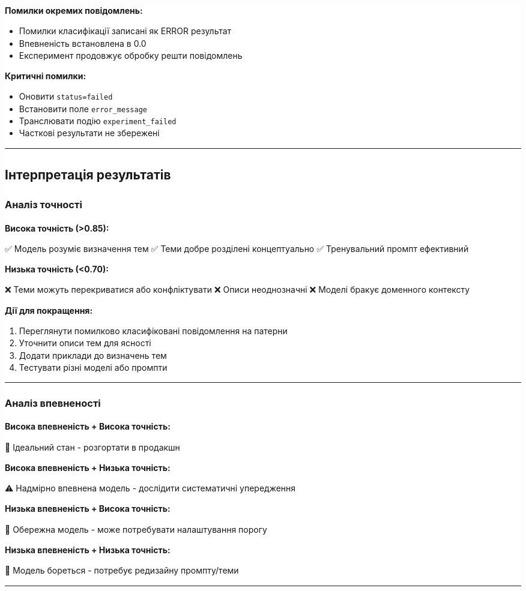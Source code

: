 **Помилки окремих повідомлень:**

- Помилки класифікації записані як ERROR результат
- Впевненість встановлена в 0.0
- Експеримент продовжує обробку решти повідомлень

**Критичні помилки:**

- Оновити `status=failed`
- Встановити поле `error_message`
- Транслювати подію `experiment_failed`
- Часткові результати не збережені

---

## Інтерпретація результатів

### Аналіз точності

**Висока точність (>0.85):**

✅ Модель розуміє визначення тем
✅ Теми добре розділені концептуально
✅ Тренувальний промпт ефективний

**Низька точність (<0.70):**

❌ Теми можуть перекриватися або конфліктувати
❌ Описи неоднозначні
❌ Моделі бракує доменного контексту

**Дії для покращення:**

1. Переглянути помилково класифіковані повідомлення на патерни
2. Уточнити описи тем для ясності
3. Додати приклади до визначень тем
4. Тестувати різні моделі або промпти

---

### Аналіз впевненості

**Висока впевненість + Висока точність:**

🎯 Ідеальний стан - розгортати в продакшн

**Висока впевненість + Низька точність:**

⚠️ Надмірно впевнена модель - дослідити систематичні упередження

**Низька впевненість + Висока точність:**

🤔 Обережна модель - може потребувати налаштування порогу

**Низька впевненість + Низька точність:**

🚨 Модель бореться - потребує редизайну промпту/теми

---
